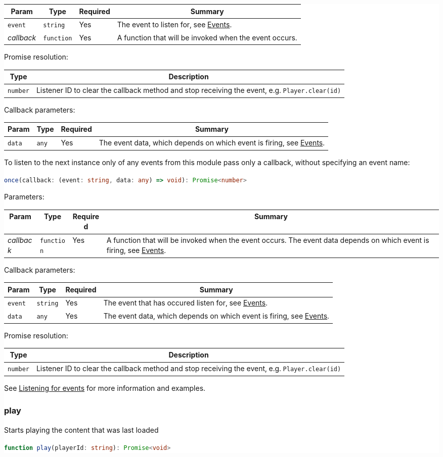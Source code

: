 | Param                  | Type                 | Required                 | Summary                 |
| ---------------------- | -------------------- | ------------------------ | ----------------------- |
| `event` | `string` | Yes | The event to listen for, see [Events](#events). |
| *callback* | `function` | Yes | A function that will be invoked when the event occurs. |

Promise resolution:

| Type | Description |
|------|-------------|
| `number` | Listener ID to clear the callback method and stop receiving the event, e.g. `Player.clear(id)` |

Callback parameters:

| Param                  | Type                 | Required                 | Summary                 |
| ---------------------- | -------------------- | ------------------------ | ----------------------- |
| `data` | `any` | Yes | The event data, which depends on which event is firing, see [Events](#events). |

To listen to the next instance only of any events from this module pass only a callback, without specifying an event name:

```typescript
once(callback: (event: string, data: any) => void): Promise<number>
```

Parameters:

| Param                  | Type                 | Required                 | Summary                 |
| ---------------------- | -------------------- | ------------------------ | ----------------------- |
| *callback* | `function` | Yes | A function that will be invoked when the event occurs. The event data depends on which event is firing, see [Events](#events). |


Callback parameters:

| Param                  | Type                 | Required                 | Summary                 |
| ---------------------- | -------------------- | ------------------------ | ----------------------- |
| `event` | `string` | Yes | The event that has occured listen for, see [Events](#events). |
| `data` | `any` | Yes | The event data, which depends on which event is firing, see [Events](#events). |


Promise resolution:

| Type | Description |
|------|-------------|
| `number` | Listener ID to clear the callback method and stop receiving the event, e.g. `Player.clear(id)` |

See [Listening for events](../../docs/listening-for-events/) for more information and examples.

### play

Starts playing the content that was last loaded

```typescript
function play(playerId: string): Promise<void>
```

